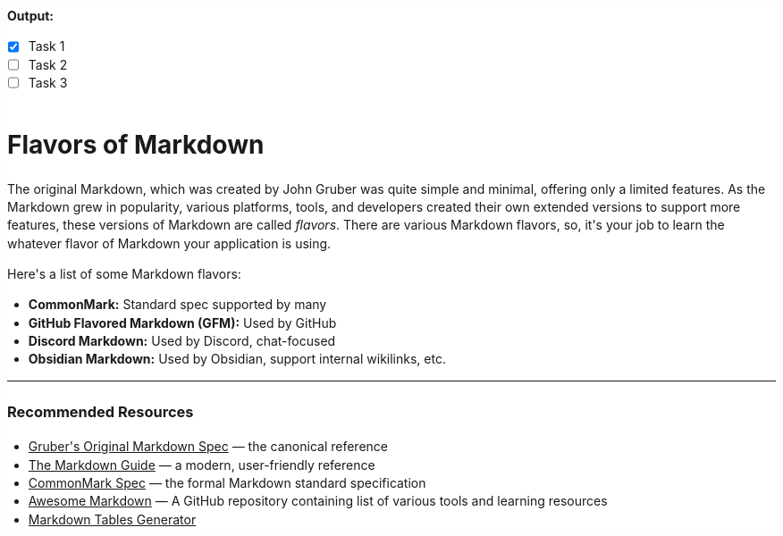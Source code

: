 **Output:**

- [x] Task 1
- [ ] Task 2
- [ ] Task 3

# Flavors of Markdown

The original Markdown, which was created by John Gruber was quite simple and minimal, offering only a limited features. As the Markdown grew in popularity, various platforms, tools, and developers created their own extended versions to support more features, these versions of Markdown are called *flavors*.
There are various Markdown flavors, so, it's your job to learn the whatever flavor of Markdown your application is using.

Here's a list of some Markdown flavors:

- **CommonMark:** Standard spec supported by many
- **GitHub Flavored Markdown (GFM):** Used by GitHub
- **Discord Markdown:** Used by Discord, chat-focused
- **Obsidian Markdown:** Used by Obsidian, support internal wikilinks, etc.


---

###  Recommended Resources

- [Gruber's Original Markdown Spec](https://daringfireball.net/projects/markdown/  ) — the canonical reference
- [The Markdown Guide](https://www.markdownguide.org/) — a modern, user-friendly reference
- [CommonMark Spec](https://spec.commonmark.org/) — the formal Markdown standard specification
- [Awesome Markdown](https://github.com/mundimark/awesome-markdown)  — A GitHub repository containing list of various tools and learning resources
- [Markdown Tables Generator](https://www.tablesgenerator.com/markdown_tables)